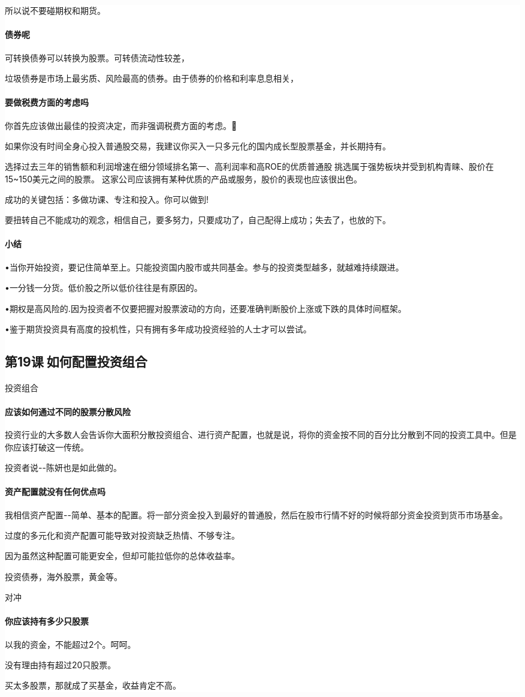 所以说不要碰期权和期货。

#### 债券呢

可转换债券可以转换为股票。可转债流动性较差，

垃圾债券是市场上最劣质、风险最高的债券。由于债券的价格和利率息息相关，

#### 要做税费方面的考虑吗

你首先应该做出最佳的投资决定，而非强调税费方面的考虑。🤔

如果你没有时间全身心投入普通股交易，我建议你买入一只多元化的国内成长型股票基金，并长期持有。

选择过去三年的销售额和利润增速在细分领域排名第一、高利润率和高ROE的优质普通股
挑选属于强势板块并受到机构青睐、股价在15~150美元之间的股票。
这家公司应该拥有某种优质的产品或服务，股价的表现也应该很出色。

成功的关键包括：多做功课、专注和投入。你可以做到!

要扭转自己不能成功的观念，相信自己，要多努力，只要成功了，自己配得上成功；失去了，也放的下。

#### 小结

•当你开始投资，要记住简单至上。只能投资国内股市或共同基金。参与的投资类型越多，就越难持续跟进。

•一分钱一分货。低价股之所以低价往往是有原因的。

•期权是高风险的.因为投资者不仅要把握对股票波动的方向，还要准确判断股价上涨或下跌的具体时间框架。

•鉴于期货投资具有高度的投机性，只有拥有多年成功投资经验的人士才可以尝试。

## 第19课 如何配置投资组合

投资组合

#### 应该如何通过不同的股票分散风险

投资行业的大多数人会告诉你大面积分散投资组合、进行资产配置，也就是说，将你的资金按不同的百分比分散到不同的投资工具中。但是你应该打破这一传统。

投资者说--陈妍也是如此做的。

#### 资产配置就没有任何优点吗

我相信资产配置--简单、基本的配置。将一部分资金投入到最好的普通股，然后在股市行情不好的时候将部分资金投资到货币市场基金。

过度的多元化和资产配置可能导致对投资缺乏热情、不够专注。

因为虽然这种配置可能更安全，但却可能拉低你的总体收益率。

投资债券，海外股票，黄金等。

对冲

#### 你应该持有多少只股票

以我的资金，不能超过2个。呵呵。

没有理由持有超过20只股票。

买太多股票，那就成了买基金，收益肯定不高。
